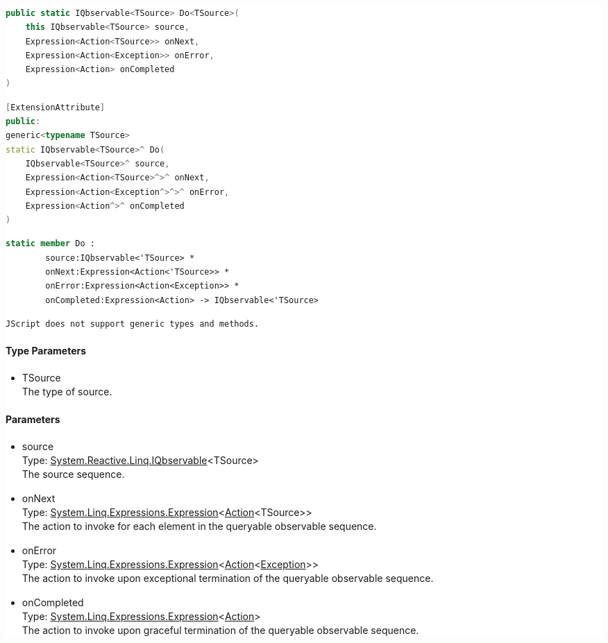 ```csharp
public static IQbservable<TSource> Do<TSource>(
    this IQbservable<TSource> source,
    Expression<Action<TSource>> onNext,
    Expression<Action<Exception>> onError,
    Expression<Action> onCompleted
)
```

```c++
[ExtensionAttribute]
public:
generic<typename TSource>
static IQbservable<TSource>^ Do(
    IQbservable<TSource>^ source, 
    Expression<Action<TSource>^>^ onNext, 
    Expression<Action<Exception^>^>^ onError, 
    Expression<Action^>^ onCompleted
)
```

```fsharp
static member Do : 
        source:IQbservable<'TSource> * 
        onNext:Expression<Action<'TSource>> * 
        onError:Expression<Action<Exception>> * 
        onCompleted:Expression<Action> -> IQbservable<'TSource> 
```

```jscript
JScript does not support generic types and methods.
```

#### Type Parameters

- TSource  
  The type of source.

#### Parameters

- source  
  Type: [System.Reactive.Linq.IQbservable](IQbservable/IQbservable(TSource))\<TSource\>  
  The source sequence.

- onNext  
  Type: [System.Linq.Expressions.Expression](https://msdn.microsoft.com/en-us/library/Bb335710)\<[Action](https://msdn.microsoft.com/en-us/library/018hxwa8)\<TSource\>\>  
  The action to invoke for each element in the queryable observable sequence.

- onError  
  Type: [System.Linq.Expressions.Expression](https://msdn.microsoft.com/en-us/library/Bb335710)\<[Action](https://msdn.microsoft.com/en-us/library/018hxwa8)\<[Exception](https://msdn.microsoft.com/en-us/library/c18k6c59)\>\>  
  The action to invoke upon exceptional termination of the queryable observable sequence.

- onCompleted  
  Type: [System.Linq.Expressions.Expression](https://msdn.microsoft.com/en-us/library/Bb335710)\<[Action](https://msdn.microsoft.com/en-us/library/Bb534741)\>  
  The action to invoke upon graceful termination of the queryable observable sequence.
